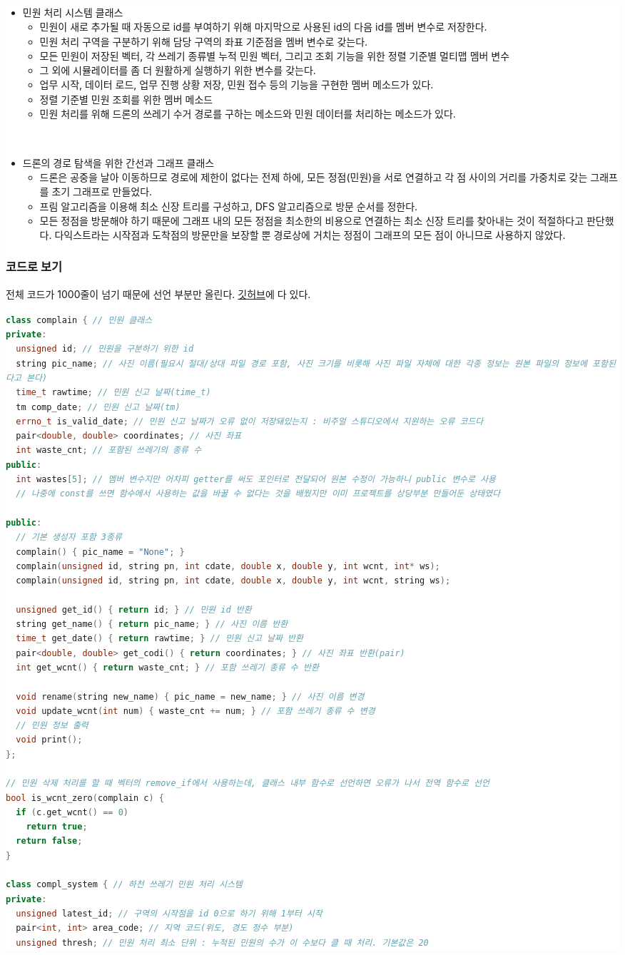 - 민원 처리 시스템 클래스  
  - 민원이 새로 추가될 때 자동으로 id를 부여하기 위해 마지막으로 사용된 id의 다음 id를 멤버 변수로 저장한다.
  - 민원 처리 구역을 구분하기 위해 담당 구역의 좌표 기준점을 멤버 변수로 갖는다.
  - 모든 민원이 저장된 벡터, 각 쓰레기 종류별 누적 민원 벡터, 그리고 조회 기능을 위한 정렬 기준별 멀티맵 멤버 변수
  - 그 외에 시뮬레이터를 좀 더 원활하게 실행하기 위한 변수를 갖는다.
  - 업무 시작, 데이터 로드, 업무 진행 상황 저장, 민원 접수 등의 기능을 구현한 멤버 메소드가 있다.
  - 정렬 기준별 민원 조회를 위한 멤버 메소드
  - 민원 처리를 위해 드론의 쓰레기 수거 경로를 구하는 메소드와 민원 데이터를 처리하는 메소드가 있다.

<br>

- 드론의 경로 탐색을 위한 간선과 그래프 클래스
  - 드론은 공중을 날아 이동하므로 경로에 제한이 없다는 전제 하에, 모든 정점(민원)을 서로 연결하고 각 점 사이의 거리를 가중치로 갖는 그래프를 초기 그래프로 만들었다.
  - 프림 알고리즘을 이용해 최소 신장 트리를 구성하고, DFS 알고리즘으로 방문 순서를 정한다.
  - 모든 정점을 방문해야 하기 때문에 그래프 내의 모든 정점을 최소한의 비용으로 연결하는 최소 신장 트리를 찾아내는 것이 적절하다고 판단했다. 다익스트라는 시작점과 도착점의 방문만을 보장할 뿐 경로상에 거치는 정점이 그래프의 모든 점이 아니므로 사용하지 않았다.

### 코드로 보기
전체 코드가 1000줄이 넘기 때문에 선언 부분만 올린다. <a href="https://github.com/dapin1490/waste-complain-system/blob/main/River%20waste%20project/header/compl_system.h" target="_blank">깃허브</a>에 다 있다.  

```cpp
class complain { // 민원 클래스
private:
  unsigned id; // 민원을 구분하기 위한 id
  string pic_name; // 사진 이름(필요시 절대/상대 파일 경로 포함, 사진 크기를 비롯해 사진 파일 자체에 대한 각종 정보는 원본 파일의 정보에 포함된다고 본다)
  time_t rawtime; // 민원 신고 날짜(time_t)
  tm comp_date; // 민원 신고 날짜(tm)
  errno_t is_valid_date; // 민원 신고 날짜가 오류 없이 저장돼있는지 : 비주얼 스튜디오에서 지원하는 오류 코드다
  pair<double, double> coordinates; // 사진 좌표
  int waste_cnt; // 포함된 쓰레기의 종류 수
public:
  int wastes[5]; // 멤버 변수지만 어차피 getter를 써도 포인터로 전달되어 원본 수정이 가능하니 public 변수로 사용
  // 나중에 const를 쓰면 함수에서 사용하는 값을 바꿀 수 없다는 것을 배웠지만 이미 프로젝트를 상당부분 만들어둔 상태였다

public:
  // 기본 생성자 포함 3종류
  complain() { pic_name = "None"; }
  complain(unsigned id, string pn, int cdate, double x, double y, int wcnt, int* ws);
  complain(unsigned id, string pn, int cdate, double x, double y, int wcnt, string ws);

  unsigned get_id() { return id; } // 민원 id 반환
  string get_name() { return pic_name; } // 사진 이름 반환
  time_t get_date() { return rawtime; } // 민원 신고 날짜 반환
  pair<double, double> get_codi() { return coordinates; } // 사진 좌표 반환(pair)
  int get_wcnt() { return waste_cnt; } // 포함 쓰레기 종류 수 반환

  void rename(string new_name) { pic_name = new_name; } // 사진 이름 변경
  void update_wcnt(int num) { waste_cnt += num; } // 포함 쓰레기 종류 수 변경
  // 민원 정보 출력
  void print();
};

// 민원 삭제 처리를 할 때 벡터의 remove_if에서 사용하는데, 클래스 내부 함수로 선언하면 오류가 나서 전역 함수로 선언
bool is_wcnt_zero(complain c) {
  if (c.get_wcnt() == 0)
    return true;
  return false;
}

class compl_system { // 하천 쓰레기 민원 처리 시스템
private:
  unsigned latest_id; // 구역의 시작점을 id 0으로 하기 위해 1부터 시작
  pair<int, int> area_code; // 지역 코드(위도, 경도 정수 부분)
  unsigned thresh; // 민원 처리 최소 단위 : 누적된 민원의 수가 이 수보다 클 때 처리. 기본값은 20
```